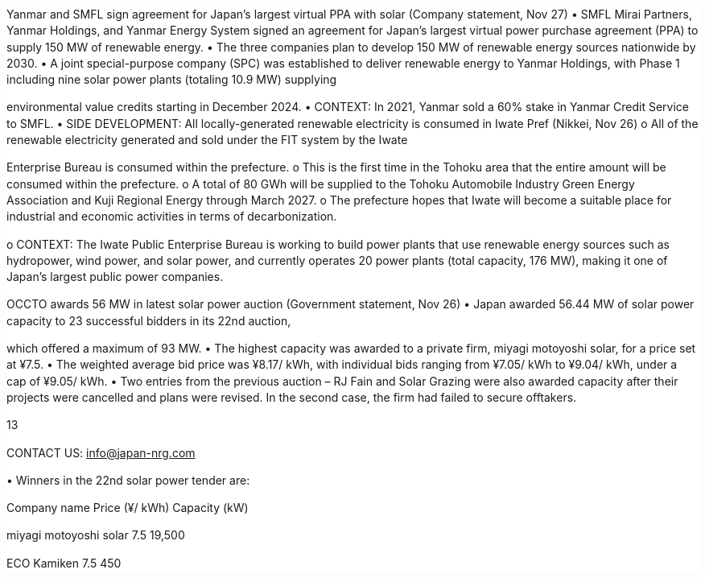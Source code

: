 

Yanmar and SMFL sign agreement for Japan’s largest virtual PPA with solar
(Company statement, Nov 27)
•  SMFL Mirai Partners, Yanmar Holdings, and Yanmar Energy System signed an agreement for
Japan’s largest virtual power purchase agreement (PPA) to supply 150 MW of renewable energy.
•  The three companies plan to develop 150 MW of renewable energy sources nationwide by 2030.
•  A joint special-purpose company (SPC) was established to deliver renewable energy to Yanmar
Holdings, with Phase 1 including nine solar power plants (totaling 10.9 MW) supplying

environmental value credits starting in December 2024.
•  CONTEXT: In 2021, Yanmar sold a 60% stake in Yanmar Credit Service to SMFL.
•  SIDE DEVELOPMENT:
All locally-generated renewable electricity is consumed in Iwate Pref
(Nikkei, Nov 26)
o  All of the renewable electricity generated and sold under the FIT system by the Iwate

Enterprise Bureau is consumed within the prefecture.
o  This is the first time in the Tohoku area that the entire amount will be consumed within
the prefecture.
o  A total of 80 GWh will be supplied to the Tohoku Automobile Industry Green Energy
Association and Kuji Regional Energy through March 2027.
o  The prefecture hopes that Iwate will become a suitable place for industrial and economic
activities in terms of decarbonization.

o  CONTEXT: The Iwate Public Enterprise Bureau is working to build power plants that use
renewable energy sources such as hydropower, wind power, and solar power, and
currently operates 20 power plants (total capacity, 176 MW), making it one of Japan’s
largest public power companies.



OCCTO  awards 56 MW in latest solar power auction
(Government statement, Nov 26)
•  Japan awarded 56.44 MW of solar power capacity to 23 successful bidders in its 22nd auction,

which offered a maximum of 93 MW.
•  The highest capacity was awarded to a private firm, miyagi motoyoshi solar, for a price set at ¥7.5.
•  The weighted average bid price was ¥8.17/ kWh, with individual bids ranging from ¥7.05/ kWh to
¥9.04/ kWh, under a cap of ¥9.05/ kWh.
•  Two entries from the previous auction – RJ Fain and Solar Grazing were also awarded capacity
after their projects were cancelled and plans were revised. In the second case, the firm had failed
to secure offtakers.

13



CONTACT  US: info@japan-nrg.com

•  Winners in the 22nd solar power tender are:

Company name  Price (¥/ kWh) Capacity (kW)

miyagi motoyoshi solar 7.5    19,500

ECO Kamiken        7.5        450
